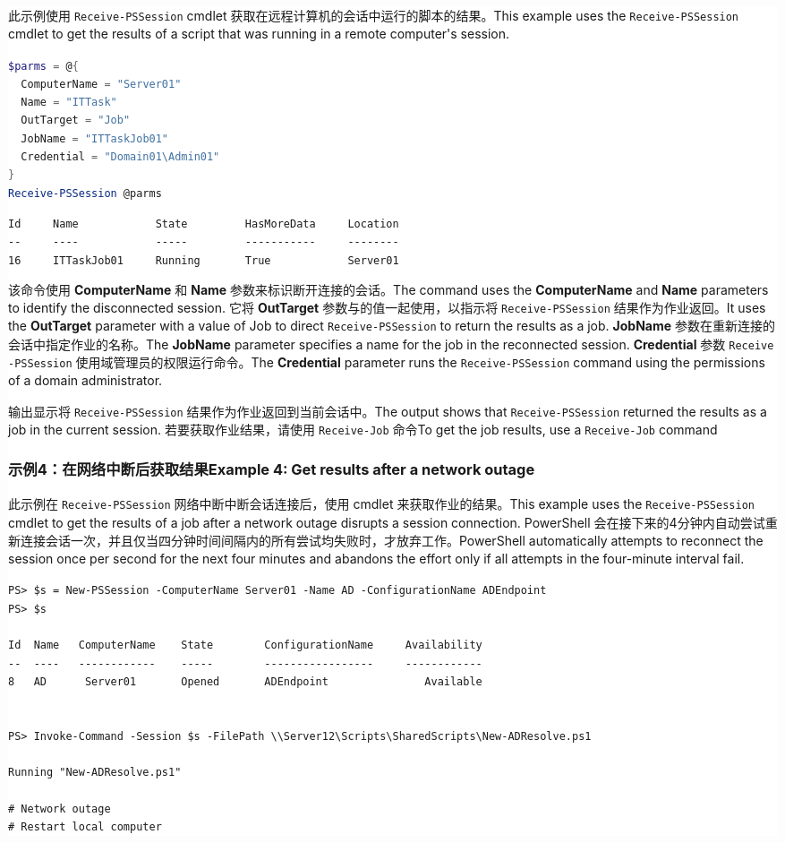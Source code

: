 <span data-ttu-id="d7787-141">此示例使用 `Receive-PSSession` cmdlet 获取在远程计算机的会话中运行的脚本的结果。</span><span class="sxs-lookup"><span data-stu-id="d7787-141">This example uses the `Receive-PSSession` cmdlet to get the results of a script that was running in a remote computer's session.</span></span>

```powershell
$parms = @{
  ComputerName = "Server01"
  Name = "ITTask"
  OutTarget = "Job"
  JobName = "ITTaskJob01"
  Credential = "Domain01\Admin01"
}
Receive-PSSession @parms
```

```Output
Id     Name            State         HasMoreData     Location
--     ----            -----         -----------     --------
16     ITTaskJob01     Running       True            Server01
```

<span data-ttu-id="d7787-142">该命令使用 **ComputerName** 和 **Name** 参数来标识断开连接的会话。</span><span class="sxs-lookup"><span data-stu-id="d7787-142">The command uses the **ComputerName** and **Name** parameters to identify the disconnected session.</span></span>
<span data-ttu-id="d7787-143">它将 **OutTarget** 参数与的值一起使用，以指示将 `Receive-PSSession` 结果作为作业返回。</span><span class="sxs-lookup"><span data-stu-id="d7787-143">It uses the **OutTarget** parameter with a value of Job to direct `Receive-PSSession` to return the results as a job.</span></span> <span data-ttu-id="d7787-144">**JobName** 参数在重新连接的会话中指定作业的名称。</span><span class="sxs-lookup"><span data-stu-id="d7787-144">The **JobName** parameter specifies a name for the job in the reconnected session.</span></span>
<span data-ttu-id="d7787-145">**Credential** 参数 `Receive-PSSession` 使用域管理员的权限运行命令。</span><span class="sxs-lookup"><span data-stu-id="d7787-145">The **Credential** parameter runs the `Receive-PSSession` command using the permissions of a domain administrator.</span></span>

<span data-ttu-id="d7787-146">输出显示将 `Receive-PSSession` 结果作为作业返回到当前会话中。</span><span class="sxs-lookup"><span data-stu-id="d7787-146">The output shows that `Receive-PSSession` returned the results as a job in the current session.</span></span> <span data-ttu-id="d7787-147">若要获取作业结果，请使用 `Receive-Job` 命令</span><span class="sxs-lookup"><span data-stu-id="d7787-147">To get the job results, use a `Receive-Job` command</span></span>

### <span data-ttu-id="d7787-148">示例4：在网络中断后获取结果</span><span class="sxs-lookup"><span data-stu-id="d7787-148">Example 4: Get results after a network outage</span></span>

<span data-ttu-id="d7787-149">此示例在 `Receive-PSSession` 网络中断中断会话连接后，使用 cmdlet 来获取作业的结果。</span><span class="sxs-lookup"><span data-stu-id="d7787-149">This example uses the `Receive-PSSession` cmdlet to get the results of a job after a network outage disrupts a session connection.</span></span> <span data-ttu-id="d7787-150">PowerShell 会在接下来的4分钟内自动尝试重新连接会话一次，并且仅当四分钟时间间隔内的所有尝试均失败时，才放弃工作。</span><span class="sxs-lookup"><span data-stu-id="d7787-150">PowerShell automatically attempts to reconnect the session once per second for the next four minutes and abandons the effort only if all attempts in the four-minute interval fail.</span></span>

```
PS> $s = New-PSSession -ComputerName Server01 -Name AD -ConfigurationName ADEndpoint
PS> $s

Id  Name   ComputerName    State        ConfigurationName     Availability
--  ----   ------------    -----        -----------------     ------------
8   AD      Server01       Opened       ADEndpoint               Available


PS> Invoke-Command -Session $s -FilePath \\Server12\Scripts\SharedScripts\New-ADResolve.ps1

Running "New-ADResolve.ps1"

# Network outage
# Restart local computer
```